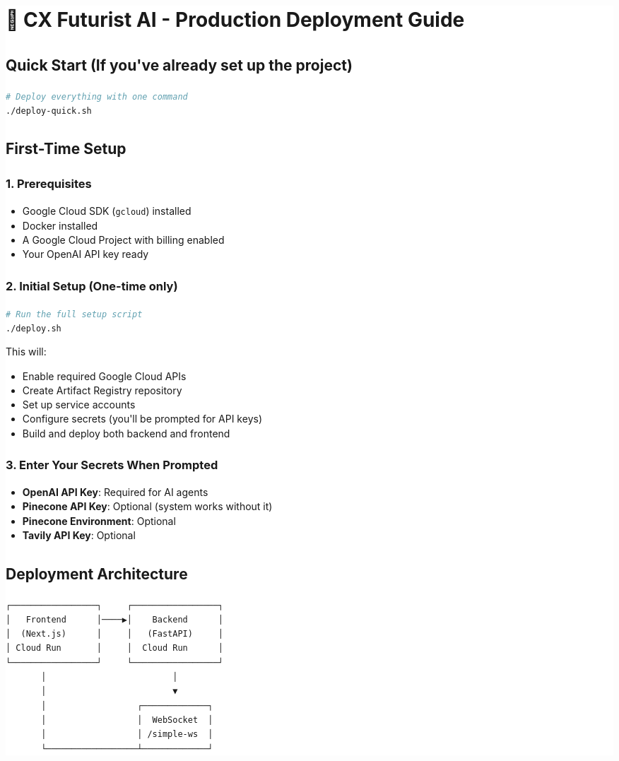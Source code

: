 # 🚀 CX Futurist AI - Production Deployment Guide

## Quick Start (If you've already set up the project)

```bash
# Deploy everything with one command
./deploy-quick.sh
```

## First-Time Setup

### 1. Prerequisites
- Google Cloud SDK (`gcloud`) installed
- Docker installed
- A Google Cloud Project with billing enabled
- Your OpenAI API key ready

### 2. Initial Setup (One-time only)

```bash
# Run the full setup script
./deploy.sh
```

This will:
- Enable required Google Cloud APIs
- Create Artifact Registry repository
- Set up service accounts
- Configure secrets (you'll be prompted for API keys)
- Build and deploy both backend and frontend

### 3. Enter Your Secrets When Prompted

- **OpenAI API Key**: Required for AI agents
- **Pinecone API Key**: Optional (system works without it)
- **Pinecone Environment**: Optional
- **Tavily API Key**: Optional

## Deployment Architecture

```
┌─────────────────┐     ┌─────────────────┐
│   Frontend      │────▶│    Backend      │
│  (Next.js)      │     │   (FastAPI)     │
│ Cloud Run       │     │  Cloud Run      │
└─────────────────┘     └─────────────────┘
       │                         │
       │                         ▼
       │                  ┌─────────────┐
       │                  │  WebSocket  │
       │                  │ /simple-ws  │
       └──────────────────┴─────────────┘
```
